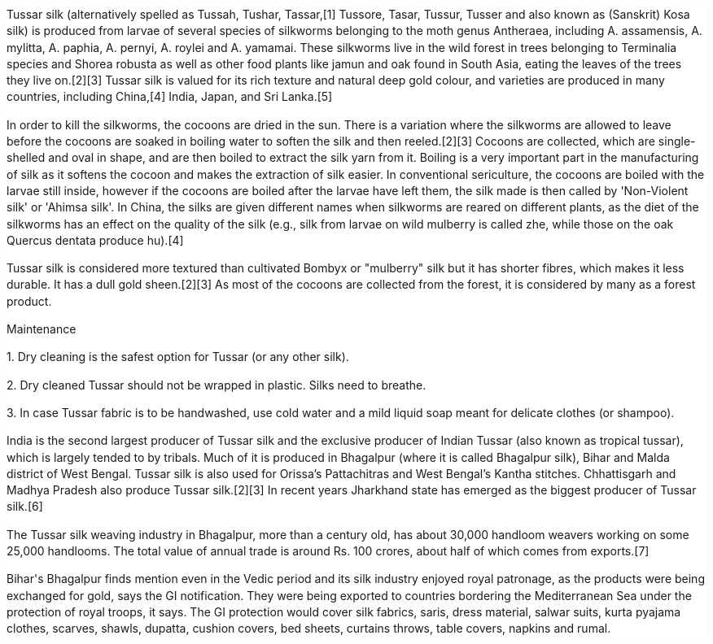   

Tussar silk (alternatively spelled as Tussah, Tushar, Tassar,\[1\] Tussore, Tasar, Tussur, Tusser and also known as (Sanskrit) Kosa silk) is produced from larvae of several species of silkworms belonging to the moth genus Antheraea, including A. assamensis, A. mylitta, A. paphia, A. pernyi, A. roylei and A. yamamai. These silkworms live in the wild forest in trees belonging to Terminalia species and Shorea robusta as well as other food plants like jamun and oak found in South Asia, eating the leaves of the trees they live on.\[2\]\[3\] Tussar silk is valued for its rich texture and natural deep gold colour, and varieties are produced in many countries, including China,\[4\] India, Japan, and Sri Lanka.\[5\]

  

In order to kill the silkworms, the cocoons are dried in the sun. There is a variation where the silkworms are allowed to leave before the cocoons are soaked in boiling water to soften the silk and then reeled.\[2\]\[3\] Cocoons are collected, which are single-shelled and oval in shape, and are then boiled to extract the silk yarn from it. Boiling is a very important part in the manufacturing of silk as it softens the cocoon and makes the extraction of silk easier. In conventional sericulture, the cocoons are boiled with the larvae still inside, however if the cocoons are boiled after the larvae have left them, the silk made is then called by 'Non-Violent silk' or 'Ahimsa silk'. In China, the silks are given different names when silkworms are reared on different plants, as the diet of the silkworms has an effect on the quality of the silk (e.g., silk from larvae on wild mulberry is called zhe, while those on the oak Quercus dentata produce hu).\[4\]

  

Tussar silk is considered more textured than cultivated Bombyx or "mulberry" silk but it has shorter fibres, which makes it less durable. It has a dull gold sheen.\[2\]\[3\] As most of the cocoons are collected from the forest, it is considered by many as a forest product.

  

Maintenance

  

1\. Dry cleaning is the safest option for Tussar (or any other silk).

2\. Dry cleaned Tussar should not be wrapped in plastic. Silks need to breathe.

3\. In case Tussar fabric is to be handwashed, use cold water and a mild liquid soap meant for delicate clothes (or shampoo).

  

India is the second largest producer of Tussar silk and the exclusive producer of Indian Tussar (also known as tropical tussar), which is largely tended to by tribals. Much of it is produced in Bhagalpur (where it is called Bhagalpur silk), Bihar and Malda district of West Bengal. Tussar silk is also used for Orissa’s Pattachitras and West Bengal’s Kantha stitches. Chhattisgarh and Madhya Pradesh also produce Tussar silk.\[2\]\[3\] In recent years Jharkhand state has emerged as the biggest producer of Tussar silk.\[6\]

  

The Tussar silk weaving industry in Bhagalpur, more than a century old, has about 30,000 handloom weavers working on some 25,000 handlooms. The total value of annual trade is around Rs. 100 crores, about half of which comes from exports.\[7\]

  

Bihar's Bhagalpur finds mention even in the Vedic period and its silk industry enjoyed royal patronage, as the products were being exchanged for gold, says the GI notification. They were being exported to countries bordering the Mediterranean Sea under the protection of royal troops, it says. The GI protection would cover silk fabrics, saris, dress material, salwar suits, kurta pyajama clothes, scarves, shawls, dupatta, cushion covers, bed sheets, curtains throws, table covers, napkins and rumal.
